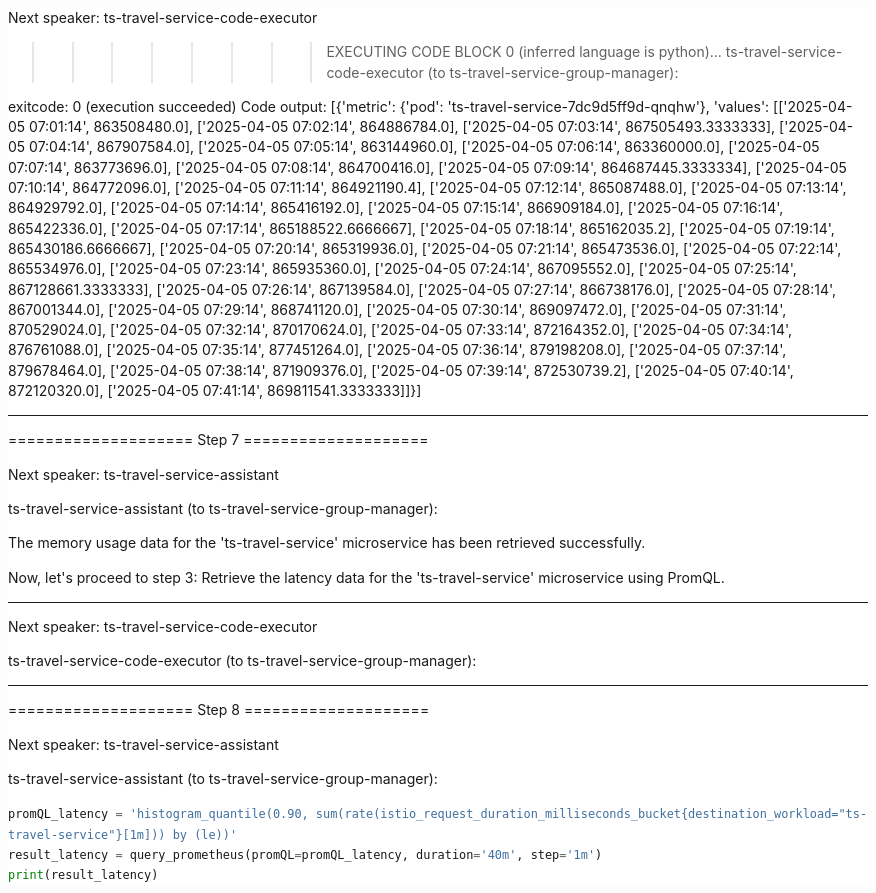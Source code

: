 Next speaker: ts-travel-service-code-executor


>>>>>>>> EXECUTING CODE BLOCK 0 (inferred language is python)...
ts-travel-service-code-executor (to ts-travel-service-group-manager):

exitcode: 0 (execution succeeded)
Code output: 
[{'metric': {'pod': 'ts-travel-service-7dc9d5ff9d-qnqhw'}, 'values': [['2025-04-05 07:01:14', 863508480.0], ['2025-04-05 07:02:14', 864886784.0], ['2025-04-05 07:03:14', 867505493.3333333], ['2025-04-05 07:04:14', 867907584.0], ['2025-04-05 07:05:14', 863144960.0], ['2025-04-05 07:06:14', 863360000.0], ['2025-04-05 07:07:14', 863773696.0], ['2025-04-05 07:08:14', 864700416.0], ['2025-04-05 07:09:14', 864687445.3333334], ['2025-04-05 07:10:14', 864772096.0], ['2025-04-05 07:11:14', 864921190.4], ['2025-04-05 07:12:14', 865087488.0], ['2025-04-05 07:13:14', 864929792.0], ['2025-04-05 07:14:14', 865416192.0], ['2025-04-05 07:15:14', 866909184.0], ['2025-04-05 07:16:14', 865422336.0], ['2025-04-05 07:17:14', 865188522.6666667], ['2025-04-05 07:18:14', 865162035.2], ['2025-04-05 07:19:14', 865430186.6666667], ['2025-04-05 07:20:14', 865319936.0], ['2025-04-05 07:21:14', 865473536.0], ['2025-04-05 07:22:14', 865534976.0], ['2025-04-05 07:23:14', 865935360.0], ['2025-04-05 07:24:14', 867095552.0], ['2025-04-05 07:25:14', 867128661.3333333], ['2025-04-05 07:26:14', 867139584.0], ['2025-04-05 07:27:14', 866738176.0], ['2025-04-05 07:28:14', 867001344.0], ['2025-04-05 07:29:14', 868741120.0], ['2025-04-05 07:30:14', 869097472.0], ['2025-04-05 07:31:14', 870529024.0], ['2025-04-05 07:32:14', 870170624.0], ['2025-04-05 07:33:14', 872164352.0], ['2025-04-05 07:34:14', 876761088.0], ['2025-04-05 07:35:14', 877451264.0], ['2025-04-05 07:36:14', 879198208.0], ['2025-04-05 07:37:14', 879678464.0], ['2025-04-05 07:38:14', 871909376.0], ['2025-04-05 07:39:14', 872530739.2], ['2025-04-05 07:40:14', 872120320.0], ['2025-04-05 07:41:14', 869811541.3333333]]}]


--------------------------------------------------------------------------------
==================== Step 7 ====================

Next speaker: ts-travel-service-assistant

ts-travel-service-assistant (to ts-travel-service-group-manager):

The memory usage data for the 'ts-travel-service' microservice has been retrieved successfully.

Now, let's proceed to step 3: Retrieve the latency data for the 'ts-travel-service' microservice using PromQL.

--------------------------------------------------------------------------------

Next speaker: ts-travel-service-code-executor

ts-travel-service-code-executor (to ts-travel-service-group-manager):



--------------------------------------------------------------------------------
==================== Step 8 ====================

Next speaker: ts-travel-service-assistant

ts-travel-service-assistant (to ts-travel-service-group-manager):

```python
promQL_latency = 'histogram_quantile(0.90, sum(rate(istio_request_duration_milliseconds_bucket{destination_workload="ts-travel-service"}[1m])) by (le))'
result_latency = query_prometheus(promQL=promQL_latency, duration='40m', step='1m')
print(result_latency)
```
